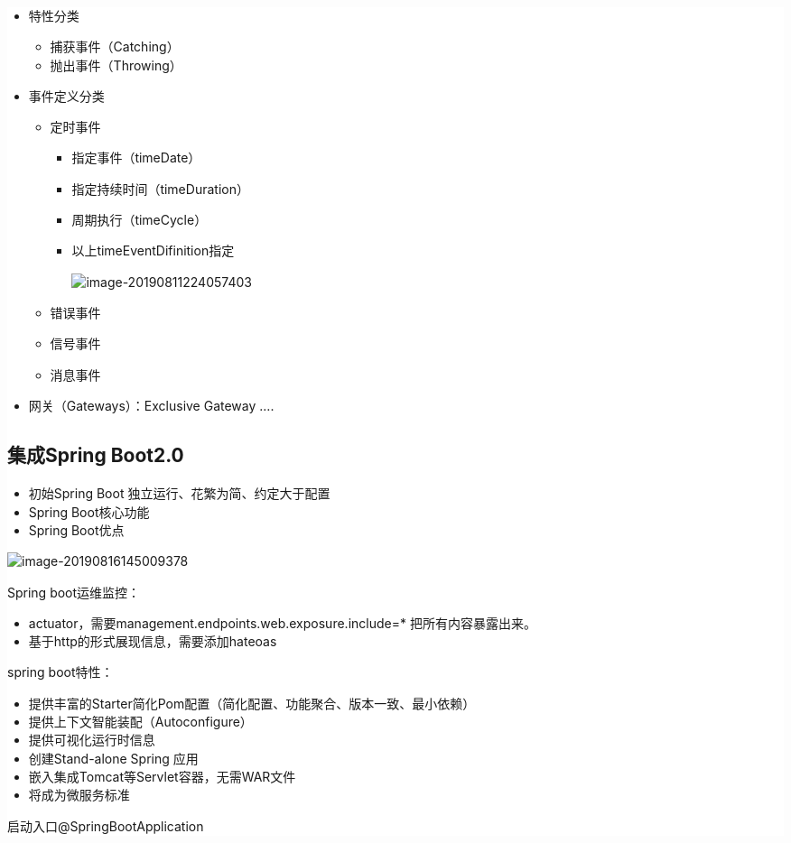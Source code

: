   - 特性分类

    - 捕获事件（Catching）
    - 抛出事件（Throwing）

  - 事件定义分类

    - 定时事件

      - 指定事件（timeDate）

      - 指定持续时间（timeDuration）

      - 周期执行（timeCycle）

      - 以上timeEventDifinition指定

        ![image-20190811224057403](/Users/zengxiangfei/Documents/mywiki/activiti/images/image-20190811224057403.png)

    - 错误事件

    - 信号事件

    - 消息事件

-  网关（Gateways）：Exclusive Gateway ….







## 集成Spring Boot2.0

- 初始Spring Boot 独立运行、花繁为简、约定大于配置
- Spring Boot核心功能
- Spring Boot优点

![image-20190816145009378](/Users/zengxiangfei/Documents/mywiki/activiti/images/image-20190816145009378.png)





Spring boot运维监控：

- actuator，需要management.endpoints.web.exposure.include=* 把所有内容暴露出来。
- 基于http的形式展现信息，需要添加hateoas



spring boot特性：

- 提供丰富的Starter简化Pom配置（简化配置、功能聚合、版本一致、最小依赖）
- 提供上下文智能装配（Autoconfigure）
- 提供可视化运行时信息
- 创建Stand-alone Spring 应用
- 嵌入集成Tomcat等Servlet容器，无需WAR文件
- 将成为微服务标准



启动入口@SpringBootApplication

